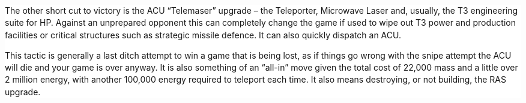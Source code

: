 The other short cut to victory is the ACU “Telemaser” upgrade – the Teleporter, Microwave Laser and, usually, the T3 engineering suite for HP. Against an unprepared opponent this can completely change the game if used to wipe out T3 power and production facilities or critical structures such as strategic missile defence. It can also quickly dispatch an ACU.

This tactic is generally a last ditch attempt to win a game that is being lost, as if things go wrong with the snipe attempt the ACU will die and your game is over anyway. It is also something of an “all-in” move given the total cost of 22,000 mass and a little over 2 million energy, with another 100,000 energy required to teleport each time. It also means destroying, or not building, the RAS upgrade.